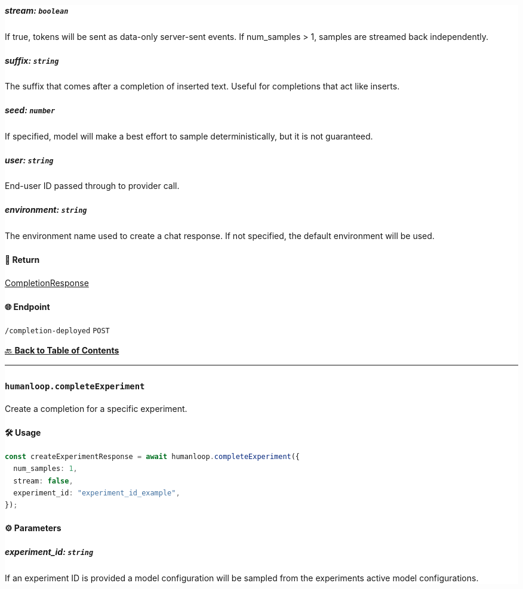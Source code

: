 ##### stream: `boolean`<a id="stream-boolean"></a>

If true, tokens will be sent as data-only server-sent events. If num_samples > 1, samples are streamed back independently.

##### suffix: `string`<a id="suffix-string"></a>

The suffix that comes after a completion of inserted text. Useful for completions that act like inserts.

##### seed: `number`<a id="seed-number"></a>

If specified, model will make a best effort to sample deterministically, but it is not guaranteed.

##### user: `string`<a id="user-string"></a>

End-user ID passed through to provider call.

##### environment: `string`<a id="environment-string"></a>

The environment name used to create a chat response. If not specified, the default environment will be used.

#### 🔄 Return<a id="🔄-return"></a>

[CompletionResponse](./models/completion-response.ts)

#### 🌐 Endpoint<a id="🌐-endpoint"></a>

`/completion-deployed` `POST`

[🔙 **Back to Table of Contents**](#table-of-contents)

---


### `humanloop.completeExperiment`<a id="humanloopcompleteexperiment"></a>

Create a completion for a specific experiment.

#### 🛠️ Usage<a id="🛠️-usage"></a>

```typescript
const createExperimentResponse = await humanloop.completeExperiment({
  num_samples: 1,
  stream: false,
  experiment_id: "experiment_id_example",
});
```

#### ⚙️ Parameters<a id="⚙️-parameters"></a>

##### experiment_id: `string`<a id="experiment_id-string"></a>

If an experiment ID is provided a model configuration will be sampled from the experiments active model configurations.
